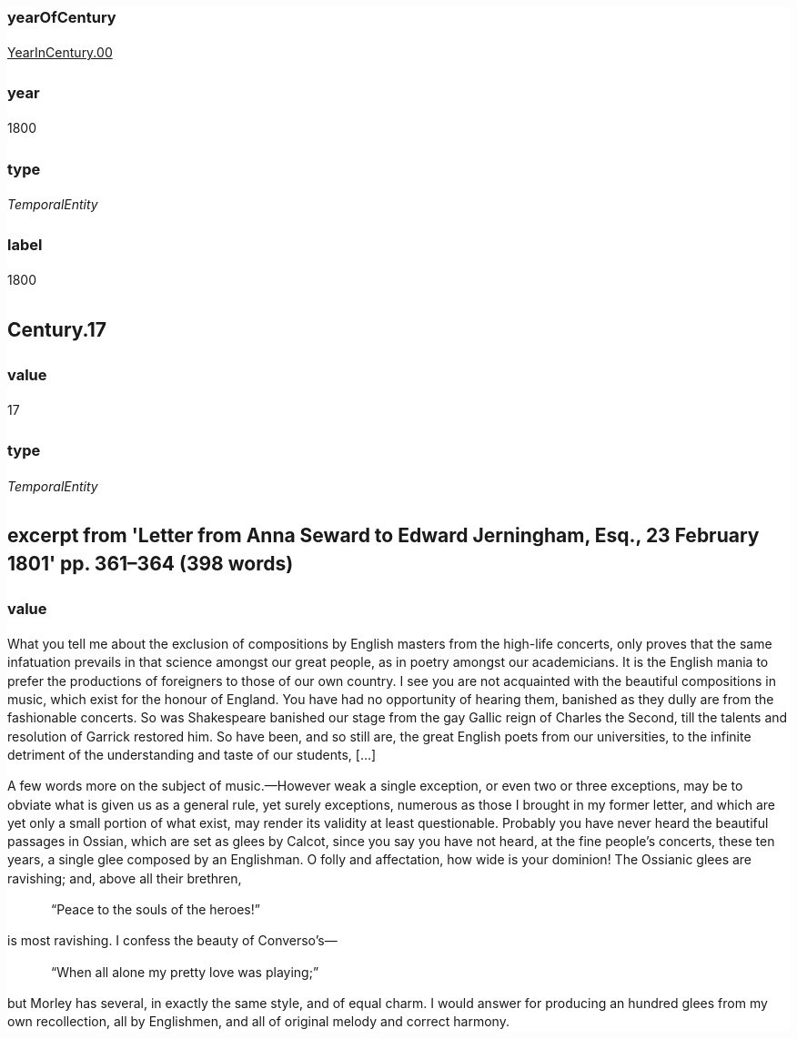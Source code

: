 ### yearOfCentury


[YearInCentury.00](#YearInCentury.00)

### year


1800

### type


*TemporalEntity*

### label


1800

## Century.17

### value


17

### type


*TemporalEntity*

## excerpt from 'Letter from Anna Seward to Edward Jerningham, Esq., 23 February 1801' pp. 361–364 (398 words)

### value


<p class="MsoNormal">What you tell me about the exclusion of compositions by English masters from the high-life concerts, only proves that the same infatuation prevails in that science amongst our great people, as in poetry amongst our academicians. It is the English mania to prefer the productions of foreigners to those of our own country. I see you are not acquainted with the beautiful compositions in music, which exist for the honour of England. You have had no opportunity of hearing them, banished as they dully are from the fashionable concerts. So was Shakespeare banished our stage from the gay Gallic reign of Charles the Second, till the talents and resolution of Garrick restored him. So have been, and so still are, the great English poets from our universities, to the infinite detriment of the understanding and taste of our students, [&hellip;]&nbsp;</p>
<p class="MsoNormal">A few words more on the subject of music.&mdash;However weak a single exception, or even two or three exceptions, may be to obviate what is given us as a general rule, yet surely exceptions, numerous as those I brought in my former letter, and which are yet only a small portion of what exist, may render its validity at least questionable. Probably you have never heard the beautiful passages in Ossian, which are set as glees by Calcot, since you say you have not heard, at the fine people&rsquo;s concerts, these ten years, a single glee composed by an Englishman. O folly and affectation, how wide is your dominion! The Ossianic glees are ravishing; and, above all their brethren,&nbsp;</p>
<p class="MsoNormal" style="margin-left: 36.0pt;">&ldquo;Peace to the souls of the heroes!&rdquo;&nbsp;</p>
<p class="MsoNormal">is most ravishing. I confess the beauty of Converso&rsquo;s&mdash;&nbsp;</p>
<p class="MsoNormal" style="margin-left: 36.0pt;">&ldquo;When all alone my pretty love was playing;&rdquo;&nbsp;</p>
<p class="MsoNormal">but Morley has several, in exactly the same style, and of equal charm. I would answer for producing an hundred glees from my own recollection, all by Englishmen, and all of original melody and correct harmony.&nbsp;</p>